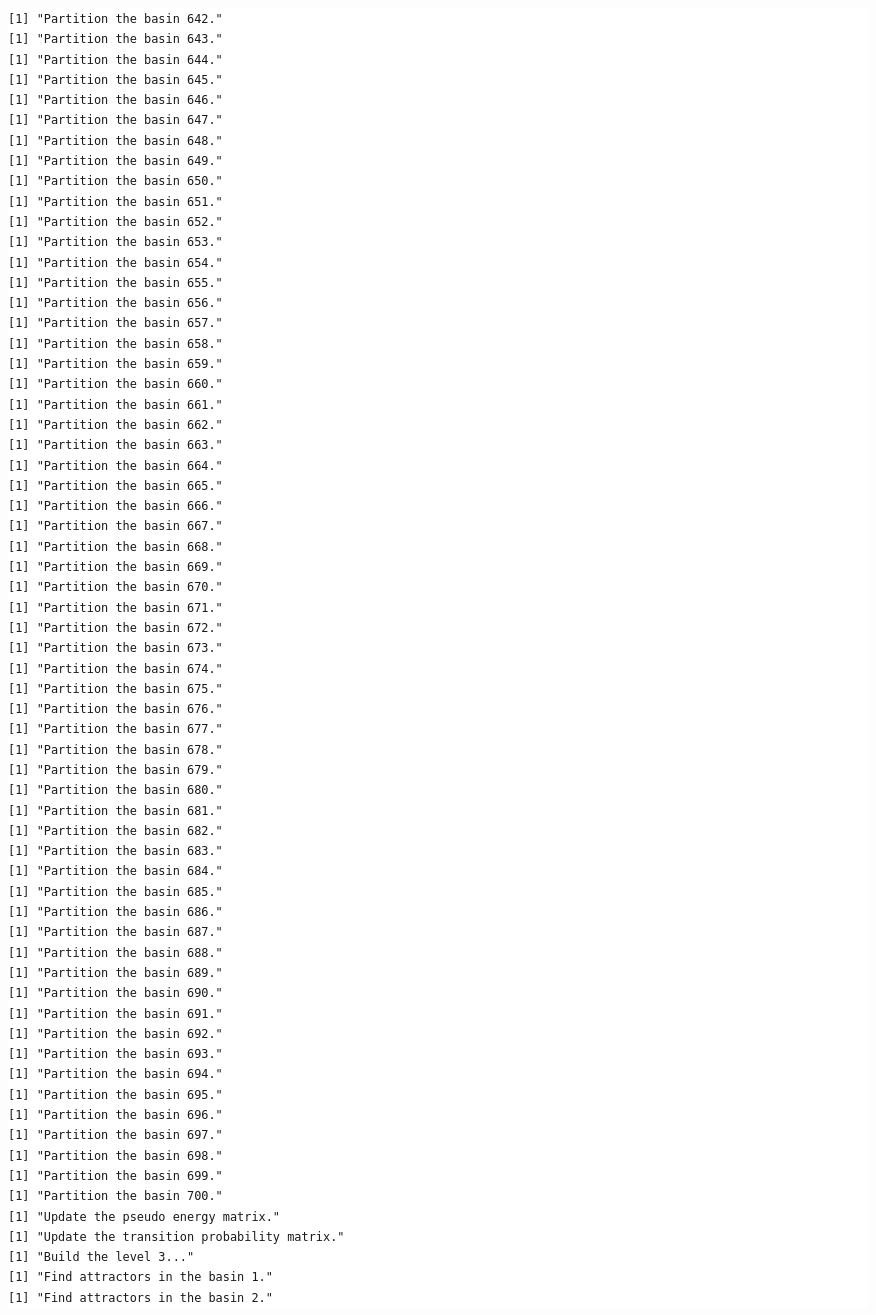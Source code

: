     [1] "Partition the basin 642."
    [1] "Partition the basin 643."
    [1] "Partition the basin 644."
    [1] "Partition the basin 645."
    [1] "Partition the basin 646."
    [1] "Partition the basin 647."
    [1] "Partition the basin 648."
    [1] "Partition the basin 649."
    [1] "Partition the basin 650."
    [1] "Partition the basin 651."
    [1] "Partition the basin 652."
    [1] "Partition the basin 653."
    [1] "Partition the basin 654."
    [1] "Partition the basin 655."
    [1] "Partition the basin 656."
    [1] "Partition the basin 657."
    [1] "Partition the basin 658."
    [1] "Partition the basin 659."
    [1] "Partition the basin 660."
    [1] "Partition the basin 661."
    [1] "Partition the basin 662."
    [1] "Partition the basin 663."
    [1] "Partition the basin 664."
    [1] "Partition the basin 665."
    [1] "Partition the basin 666."
    [1] "Partition the basin 667."
    [1] "Partition the basin 668."
    [1] "Partition the basin 669."
    [1] "Partition the basin 670."
    [1] "Partition the basin 671."
    [1] "Partition the basin 672."
    [1] "Partition the basin 673."
    [1] "Partition the basin 674."
    [1] "Partition the basin 675."
    [1] "Partition the basin 676."
    [1] "Partition the basin 677."
    [1] "Partition the basin 678."
    [1] "Partition the basin 679."
    [1] "Partition the basin 680."
    [1] "Partition the basin 681."
    [1] "Partition the basin 682."
    [1] "Partition the basin 683."
    [1] "Partition the basin 684."
    [1] "Partition the basin 685."
    [1] "Partition the basin 686."
    [1] "Partition the basin 687."
    [1] "Partition the basin 688."
    [1] "Partition the basin 689."
    [1] "Partition the basin 690."
    [1] "Partition the basin 691."
    [1] "Partition the basin 692."
    [1] "Partition the basin 693."
    [1] "Partition the basin 694."
    [1] "Partition the basin 695."
    [1] "Partition the basin 696."
    [1] "Partition the basin 697."
    [1] "Partition the basin 698."
    [1] "Partition the basin 699."
    [1] "Partition the basin 700."
    [1] "Update the pseudo energy matrix."
    [1] "Update the transition probability matrix."
    [1] "Build the level 3..."
    [1] "Find attractors in the basin 1."
    [1] "Find attractors in the basin 2."